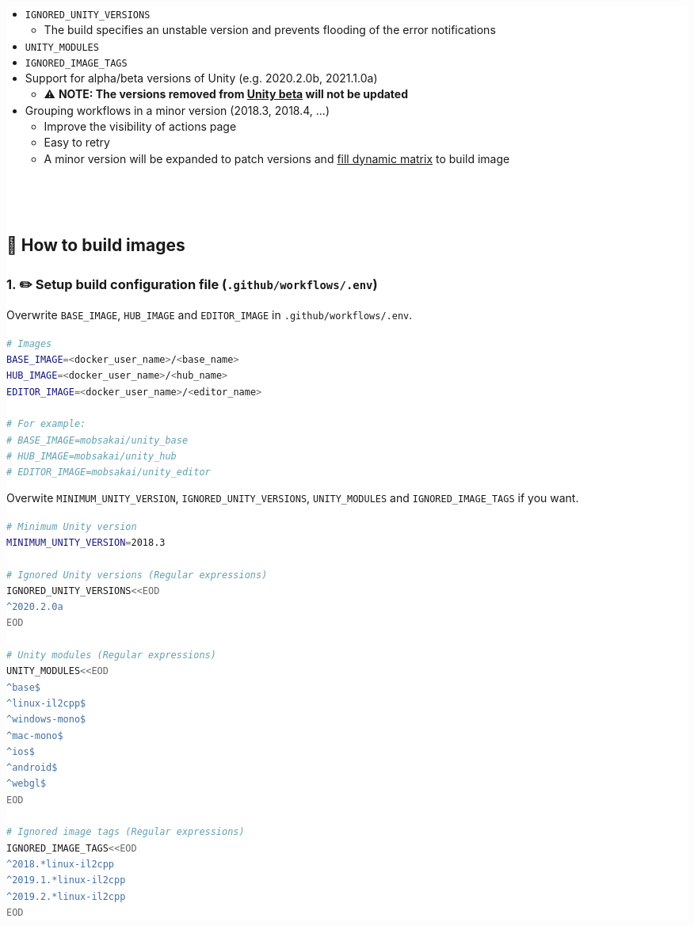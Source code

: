   * `IGNORED_UNITY_VERSIONS`
    * The build specifies an unstable version and prevents flooding of the error notifications
  * `UNITY_MODULES`
  * `IGNORED_IMAGE_TAGS`
* Support for alpha/beta versions of Unity (e.g. 2020.2.0b, 2021.1.0a)
  * :warning: **NOTE: The versions removed from [Unity beta](https://unity3d.com/beta) will not be updated**
* Grouping workflows in a minor version (2018.3, 2018.4, ...)
  * Improve the visibility of actions page
  * Easy to retry
  * A minor version will be expanded to patch versions and [fill dynamic matrix](https://github.blog/changelog/2020-04-15-github-actions-new-workflow-features/) to build image

<br><br>

## :hammer: How to build images

### 1. :pencil2: Setup build configuration file (`.github/workflows/.env`)

Overwrite `BASE_IMAGE`, `HUB_IMAGE` and `EDITOR_IMAGE` in `.github/workflows/.env`.

```sh
# Images
BASE_IMAGE=<docker_user_name>/<base_name>
HUB_IMAGE=<docker_user_name>/<hub_name>
EDITOR_IMAGE=<docker_user_name>/<editor_name>

# For example:
# BASE_IMAGE=mobsakai/unity_base
# HUB_IMAGE=mobsakai/unity_hub
# EDITOR_IMAGE=mobsakai/unity_editor
```

Overwite `MINIMUM_UNITY_VERSION`, `IGNORED_UNITY_VERSIONS`, `UNITY_MODULES` and `IGNORED_IMAGE_TAGS` if you want.

```sh
# Minimum Unity version
MINIMUM_UNITY_VERSION=2018.3

# Ignored Unity versions (Regular expressions)
IGNORED_UNITY_VERSIONS<<EOD
^2020.2.0a
EOD

# Unity modules (Regular expressions)
UNITY_MODULES<<EOD
^base$
^linux-il2cpp$
^windows-mono$
^mac-mono$
^ios$
^android$
^webgl$
EOD

# Ignored image tags (Regular expressions)
IGNORED_IMAGE_TAGS<<EOD
^2018.*linux-il2cpp
^2019.1.*linux-il2cpp
^2019.2.*linux-il2cpp
EOD
```
